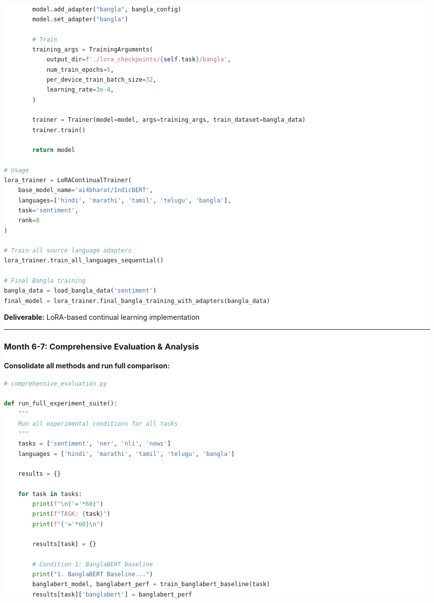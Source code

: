 ```python
        model.add_adapter("bangla", bangla_config)
        model.set_adapter("bangla")

        # Train
        training_args = TrainingArguments(
            output_dir=f'./lora_checkpoints/{self.task}/bangla',
            num_train_epochs=5,
            per_device_train_batch_size=32,
            learning_rate=3e-4,
        )

        trainer = Trainer(model=model, args=training_args, train_dataset=bangla_data)
        trainer.train()

        return model

# Usage
lora_trainer = LoRAContinualTrainer(
    base_model_name='ai4bharat/IndicBERT',
    languages=['hindi', 'marathi', 'tamil', 'telugu', 'bangla'],
    task='sentiment',
    rank=8
)

# Train all source language adapters
lora_trainer.train_all_languages_sequential()

# Final Bangla training
bangla_data = load_bangla_data('sentiment')
final_model = lora_trainer.final_bangla_training_with_adapters(bangla_data)
```

**Deliverable:** LoRA-based continual learning implementation

---

### **Month 6-7: Comprehensive Evaluation & Analysis**

**Consolidate all methods and run full comparison:**

```python
# comprehensive_evaluation.py

def run_full_experiment_suite():
    """
    Run all experimental conditions for all tasks
    """
    tasks = ['sentiment', 'ner', 'nli', 'news']
    languages = ['hindi', 'marathi', 'tamil', 'telugu', 'bangla']

    results = {}

    for task in tasks:
        print(f"\n{'='*60}")
        print(f"TASK: {task}")
        print(f"{'='*60}\n")

        results[task] = {}

        # Condition 1: BanglaBERT baseline
        print("1. BanglaBERT Baseline...")
        banglabert_model, banglabert_perf = train_banglabert_baseline(task)
        results[task]['banglabert'] = banglabert_perf

```